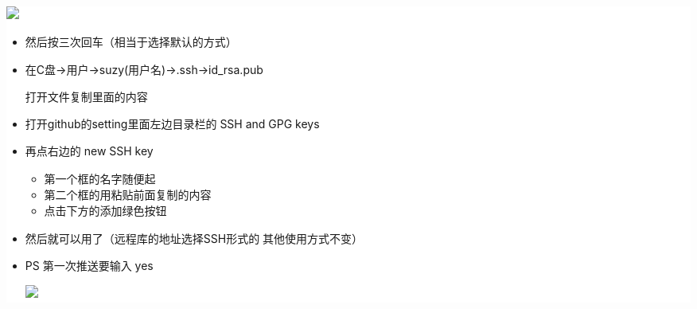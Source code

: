   ![](E:\QG移动组\QG2021暑假训练营\JAVA查漏补缺\图片\ssh1.png)

* 然后按三次回车（相当于选择默认的方式）

* 在C盘->用户->suzy(用户名)->.ssh->id_rsa.pub

  打开文件复制里面的内容

* 打开github的setting里面左边目录栏的 SSH and GPG keys

* 再点右边的 new SSH key

  * 第一个框的名字随便起
  * 第二个框的用粘贴前面复制的内容
  * 点击下方的添加绿色按钮

* 然后就可以用了（远程库的地址选择SSH形式的 其他使用方式不变）

* PS 第一次推送要输入 yes

  ![](E:\QG移动组\QG2021暑假训练营\JAVA查漏补缺\图片\推送.png)
